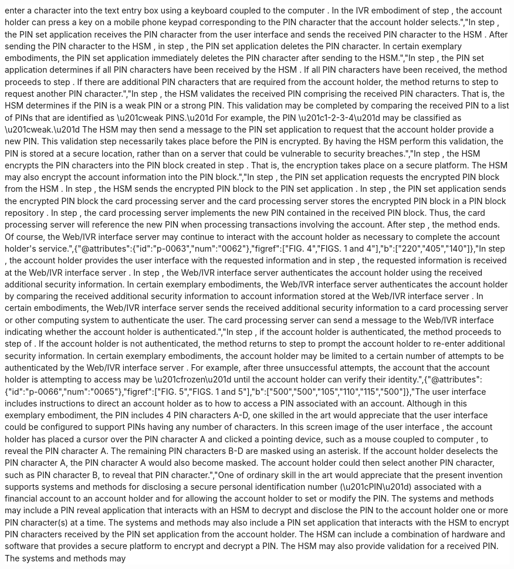 enter a character into the text entry box using a keyboard coupled to the computer . In the IVR embodiment of step , the account holder can press a key on a mobile phone  keypad corresponding to the PIN character that the account holder selects.","In step , the PIN set application  receives the PIN character from the user interface and sends the received PIN character to the HSM . After sending the PIN character to the HSM , in step , the PIN set application  deletes the PIN character. In certain exemplary embodiments, the PIN set application  immediately deletes the PIN character after sending to the HSM.","In step , the PIN set application  determines if all PIN characters have been received by the HSM . If all PIN characters have been received, the method  proceeds to step . If there are additional PIN characters that are required from the account holder, the method returns to step  to request another PIN character.","In step , the HSM  validates the received PIN comprising the received PIN characters. That is, the HSM  determines if the PIN is a weak PIN or a strong PIN. This validation may be completed by comparing the received PIN to a list of PINs that are identified as \u201cweak PINS.\u201d For example, the PIN \u201c1-2-3-4\u201d may be classified as \u201cweak.\u201d The HSM  may then send a message to the PIN set application  to request that the account holder provide a new PIN. This validation step necessarily takes place before the PIN is encrypted. By having the HSM  perform this validation, the PIN is stored at a secure location, rather than on a server that could be vulnerable to security breaches.","In step , the HSM  encrypts the PIN characters into the PIN block created in step . That is, the encryption takes place on a secure platform. The HSM  may also encrypt the account information into the PIN block.","In step , the PIN set application  requests the encrypted PIN block from the HSM . In step , the HSM  sends the encrypted PIN block to the PIN set application . In step , the PIN set application  sends the encrypted PIN block the card processing server  and the card processing server  stores the encrypted PIN block in a PIN block repository . In step , the card processing server  implements the new PIN contained in the received PIN block. Thus, the card processing server  will reference the new PIN when processing transactions involving the account. After step , the method  ends. Of course, the Web\/IVR interface server  may continue to interact with the account holder as necessary to complete the account holder's service.",{"@attributes":{"id":"p-0063","num":"0062"},"figref":["FIG. 4","FIGS. 1 and 4"],"b":["220","405","140"]},"In step , the account holder provides the user interface with the requested information and in step , the requested information is received at the Web\/IVR interface server . In step , the Web\/IVR interface server  authenticates the account holder using the received additional security information. In certain exemplary embodiments, the Web\/IVR interface server  authenticates the account holder by comparing the received additional security information to account information stored at the Web\/IVR interface server . In certain embodiments, the Web\/IVR interface server  sends the received additional security information to a card processing server  or other computing system to authenticate the user. The card processing server  can send a message to the Web\/IVR interface  indicating whether the account holder is authenticated.","In step , if the account holder is authenticated, the method  proceeds to step  of . If the account holder is not authenticated, the method  returns to step  to prompt the account holder to re-enter additional security information. In certain exemplary embodiments, the account holder may be limited to a certain number of attempts to be authenticated by the Web\/IVR interface server . For example, after three unsuccessful attempts, the account that the account holder is attempting to access may be \u201cfrozen\u201d until the account holder can verify their identity.",{"@attributes":{"id":"p-0066","num":"0065"},"figref":["FIG. 5","FIGS. 1 and 5"],"b":["500","500","105","110","115","500"]},"The user interface  includes instructions  to direct an account holder as to how to access a PIN  associated with an account. Although in this exemplary embodiment, the PIN includes 4 PIN characters A-D, one skilled in the art would appreciate that the user interface  could be configured to support PINs having any number of characters. In this screen image of the user interface , the account holder has placed a cursor  over the PIN character A and clicked a pointing device, such as a mouse coupled to computer , to reveal the PIN character A. The remaining PIN characters B-D are masked using an asterisk. If the account holder deselects the PIN character A, the PIN character A would also become masked. The account holder could then select another PIN character, such as PIN character B, to reveal that PIN character.","One of ordinary skill in the art would appreciate that the present invention supports systems and methods for disclosing a secure personal identification number (\u201cPIN\u201d) associated with a financial account to an account holder and for allowing the account holder to set or modify the PIN. The systems and methods may include a PIN reveal application that interacts with an HSM to decrypt and disclose the PIN to the account holder one or more PIN character(s) at a time. The systems and methods may also include a PIN set application that interacts with the HSM to encrypt PIN characters received by the PIN set application from the account holder. The HSM can include a combination of hardware and software that provides a secure platform to encrypt and decrypt a PIN. The HSM may also provide validation for a received PIN. The systems and methods may